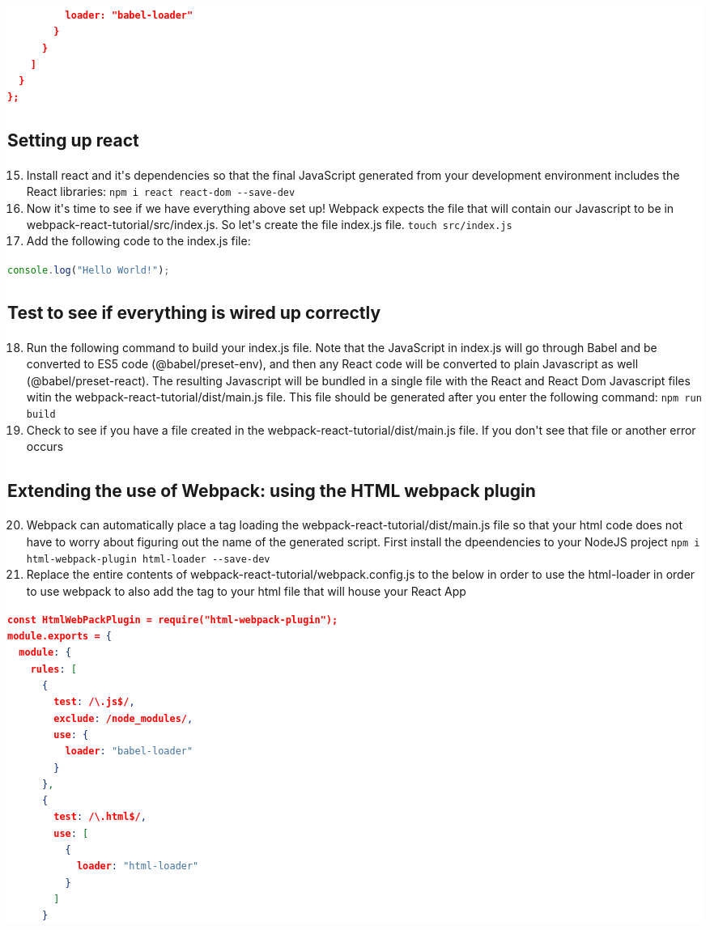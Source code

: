 ```json
          loader: "babel-loader"
        }
      }
    ]
  }
};
```

## Setting up react
15. Install react and it's dependencies so that the final JavaScript generated from your development environment includes the React libraries:
   `npm i react react-dom --save-dev`
16. Now it's time to see if we have everything above set up! Webpack expects the file that will contain our Javascript to be in webpack-react-tutorial/src/index.js. So let's create the file index.js file.
   `touch src/index.js`
17. Add the following code to the index.js file:
```JavaScript
console.log("Hello World!");
```

## Test to see if everything is wired up correctly
18. Run the following command to build your index.js file. Note that the JavaScript in index.js will go through Babel and be converted to ES5 code (@babel/preset-env), and then any React code will be converted to plain Javascript as well (@babel/preset-react). The resulting Javascript will be bundled in a single file with the React and React Dom Javascript files witin the webpack-react-tutorial/dist/main.js file. This file should be generated after you enter the following command:
   `npm run build`
19. Check to see if you have a file created in the webpack-react-tutorial/dist/main.js file. If you don't see that file or another error occurs


## Extending the use of Webpack: using the HTML webpack plugin
20. Webpack can automatically place a <script></script> tag loading the webpack-react-tutorial/dist/main.js file so that your html code does not have to worry about figuring out the name of the generated script. First install the dpeendencies to your NodeJS project
   `npm i html-webpack-plugin html-loader --save-dev`
21. Replace the entire contents of webpack-react-tutorial/webpack.config.js to the below in order to use the html-loader in order to use webpack to also add the <script></script> tag to your html file that will house your React App

```json
const HtmlWebPackPlugin = require("html-webpack-plugin");
module.exports = {
  module: {
    rules: [
      {
        test: /\.js$/,
        exclude: /node_modules/,
        use: {
          loader: "babel-loader"
        }
      },
      {
        test: /\.html$/,
        use: [
          {
            loader: "html-loader"
          }
        ]
      }
```